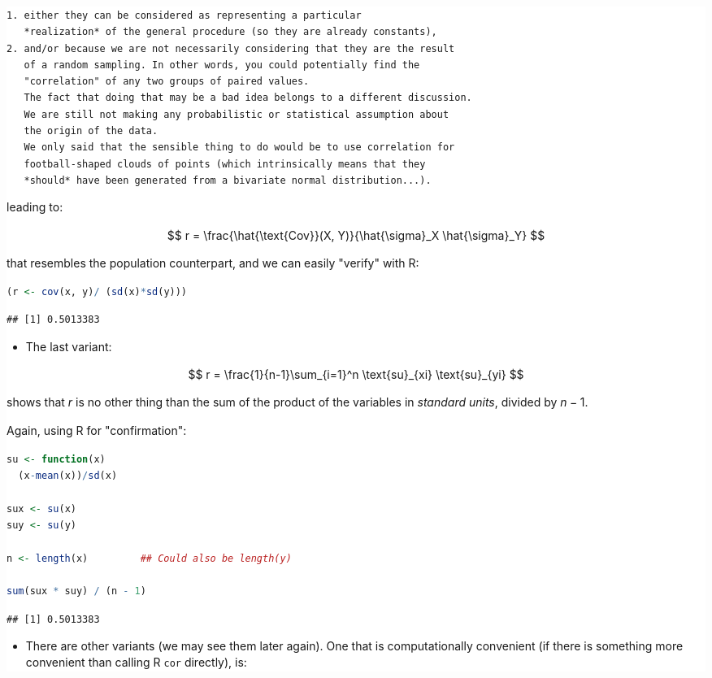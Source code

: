     1. either they can be considered as representing a particular
       *realization* of the general procedure (so they are already constants),
    2. and/or because we are not necessarily considering that they are the result
       of a random sampling. In other words, you could potentially find the
       "correlation" of any two groups of paired values.
       The fact that doing that may be a bad idea belongs to a different discussion.
       We are still not making any probabilistic or statistical assumption about
       the origin of the data.
       We only said that the sensible thing to do would be to use correlation for
       football-shaped clouds of points (which intrinsically means that they
       *should* have been generated from a bivariate normal distribution...).

leading to:

$$
r = \frac{\hat{\text{Cov}}(X, Y)}{\hat{\sigma}_X \hat{\sigma}_Y}
$$

that resembles the population counterpart, and we can easily "verify" with R:


```r
(r <- cov(x, y)/ (sd(x)*sd(y)))
```

```
## [1] 0.5013383
```

* The last variant:

$$
r = \frac{1}{n-1}\sum_{i=1}^n \text{su}_{xi} \text{su}_{yi}
$$

shows that $r$ is no other thing than the sum of the product of the variables
in *standard units*, divided by $n - 1$.

Again, using R for "confirmation":


```r
su <- function(x)
  (x-mean(x))/sd(x)

sux <- su(x)
suy <- su(y)

n <- length(x)         ## Could also be length(y)

sum(sux * suy) / (n - 1)
```

```
## [1] 0.5013383
```

* There are other variants (we may see them later again). One that is computationally
  convenient (if there is something more convenient than calling R `cor` directly), is:
